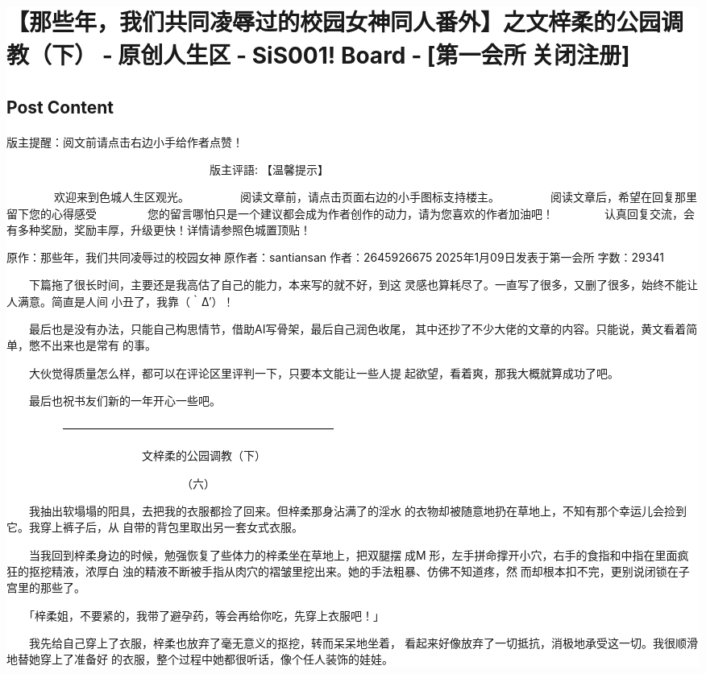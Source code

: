 # 【那些年，我们共同凌辱过的校园女神同人番外】之文梓柔的公园调教（下） - 原创人生区 -  SiS001! Board  - [第一会所 关闭注册] 

## Post Content

版主提醒：阅文前请点击右边小手给作者点赞！

                                                                版主评語: 【温馨提示】

               欢迎来到色城人生区观光。
               阅读文章前，请点击页面右边的小手图标支持楼主。
               阅读文章后，希望在回复那里留下您的心得感受
               您的留言哪怕只是一个建议都会成为作者创作的动力，请为您喜欢的作者加油吧！
               认真回复交流，会有多种奖励，奖励丰厚，升级更快！详情请参照色城置顶贴！


原作：那些年，我们共同凌辱过的校园女神
原作者：santiansan
作者：2645926675
2025年1月09日发表于第一会所
字数：29341

　　下篇拖了很长时间，主要还是我高估了自己的能力，本来写的就不好，到这
灵感也算耗尽了。一直写了很多，又删了很多，始终不能让人满意。简直是人间
小丑了，我靠（｀Δ′）！

　　最后也是没有办法，只能自己构思情节，借助AI写骨架，最后自己润色收尾，
其中还抄了不少大佬的文章的内容。只能说，黄文看着简单，憋不出来也是常有
的事。

　　大伙觉得质量怎么样，都可以在评论区里评判一下，只要本文能让一些人提
起欲望，看着爽，那我大概就算成功了吧。

　　最后也祝书友们新的一年开心一些吧。

　　　　　————————————————————————

　　　　　　　　　　　　文梓柔的公园调教（下）

　　　　　　　　　　　　　　　　（六）

　　我抽出软塌塌的阳具，去把我的衣服都捡了回来。但梓柔那身沾满了的淫水
的衣物却被随意地扔在草地上，不知有那个幸运儿会捡到它。我穿上裤子后，从
自带的背包里取出另一套女式衣服。

　　当我回到梓柔身边的时候，勉强恢复了些体力的梓柔坐在草地上，把双腿摆
成M 形，左手拼命撑开小穴，右手的食指和中指在里面疯狂的抠挖精液，浓厚白
浊的精液不断被手指从肉穴的褶皱里挖出来。她的手法粗暴、仿佛不知道疼，然
而却根本扣不完，更别说闭锁在子宫里的那些了。

　　「梓柔姐，不要紧的，我带了避孕药，等会再给你吃，先穿上衣服吧！」

　　我先给自己穿上了衣服，梓柔也放弃了毫无意义的抠挖，转而呆呆地坐着，
看起来好像放弃了一切抵抗，消极地承受这一切。我很顺滑地替她穿上了准备好
的衣服，整个过程中她都很听话，像个任人装饰的娃娃。
